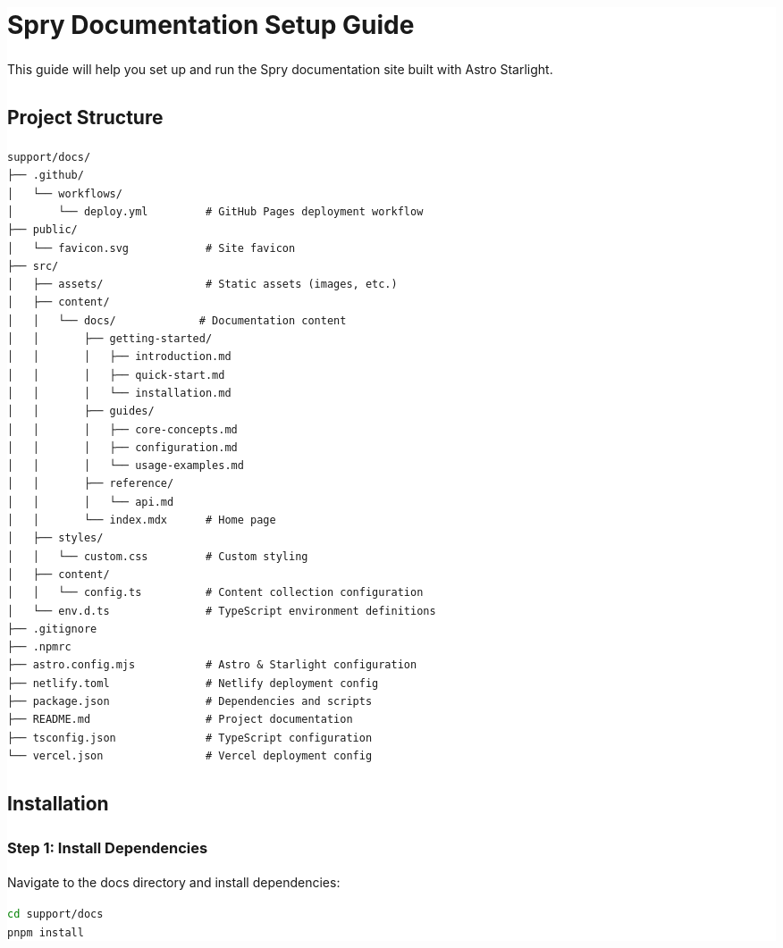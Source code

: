 # Spry Documentation Setup Guide

This guide will help you set up and run the Spry documentation site built with Astro Starlight.

## Project Structure

```
support/docs/
├── .github/
│   └── workflows/
│       └── deploy.yml         # GitHub Pages deployment workflow
├── public/
│   └── favicon.svg            # Site favicon
├── src/
│   ├── assets/                # Static assets (images, etc.)
│   ├── content/
│   │   └── docs/             # Documentation content
│   │       ├── getting-started/
│   │       │   ├── introduction.md
│   │       │   ├── quick-start.md
│   │       │   └── installation.md
│   │       ├── guides/
│   │       │   ├── core-concepts.md
│   │       │   ├── configuration.md
│   │       │   └── usage-examples.md
│   │       ├── reference/
│   │       │   └── api.md
│   │       └── index.mdx      # Home page
│   ├── styles/
│   │   └── custom.css         # Custom styling
│   ├── content/
│   │   └── config.ts          # Content collection configuration
│   └── env.d.ts               # TypeScript environment definitions
├── .gitignore
├── .npmrc
├── astro.config.mjs           # Astro & Starlight configuration
├── netlify.toml               # Netlify deployment config
├── package.json               # Dependencies and scripts
├── README.md                  # Project documentation
├── tsconfig.json              # TypeScript configuration
└── vercel.json                # Vercel deployment config
```

## Installation

### Step 1: Install Dependencies

Navigate to the docs directory and install dependencies:

```bash
cd support/docs
pnpm install
```
